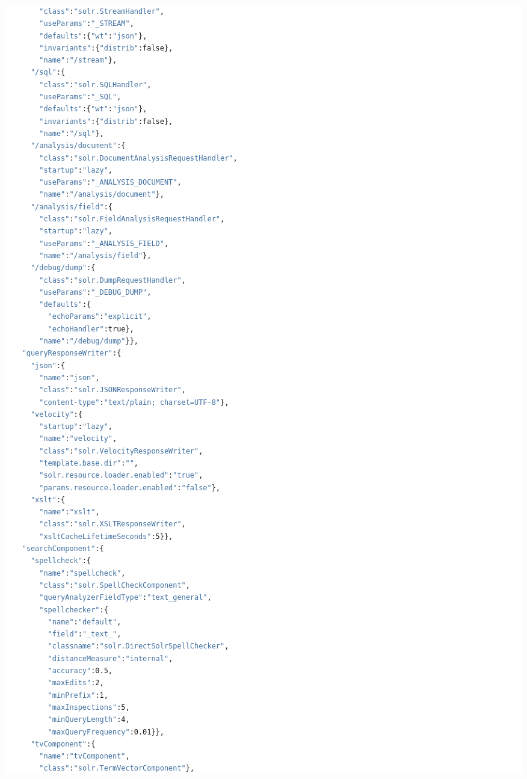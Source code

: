 ```bash
        "class":"solr.StreamHandler",
        "useParams":"_STREAM",
        "defaults":{"wt":"json"},
        "invariants":{"distrib":false},
        "name":"/stream"},
      "/sql":{
        "class":"solr.SQLHandler",
        "useParams":"_SQL",
        "defaults":{"wt":"json"},
        "invariants":{"distrib":false},
        "name":"/sql"},
      "/analysis/document":{
        "class":"solr.DocumentAnalysisRequestHandler",
        "startup":"lazy",
        "useParams":"_ANALYSIS_DOCUMENT",
        "name":"/analysis/document"},
      "/analysis/field":{
        "class":"solr.FieldAnalysisRequestHandler",
        "startup":"lazy",
        "useParams":"_ANALYSIS_FIELD",
        "name":"/analysis/field"},
      "/debug/dump":{
        "class":"solr.DumpRequestHandler",
        "useParams":"_DEBUG_DUMP",
        "defaults":{
          "echoParams":"explicit",
          "echoHandler":true},
        "name":"/debug/dump"}},
    "queryResponseWriter":{
      "json":{
        "name":"json",
        "class":"solr.JSONResponseWriter",
        "content-type":"text/plain; charset=UTF-8"},
      "velocity":{
        "startup":"lazy",
        "name":"velocity",
        "class":"solr.VelocityResponseWriter",
        "template.base.dir":"",
        "solr.resource.loader.enabled":"true",
        "params.resource.loader.enabled":"false"},
      "xslt":{
        "name":"xslt",
        "class":"solr.XSLTResponseWriter",
        "xsltCacheLifetimeSeconds":5}},
    "searchComponent":{
      "spellcheck":{
        "name":"spellcheck",
        "class":"solr.SpellCheckComponent",
        "queryAnalyzerFieldType":"text_general",
        "spellchecker":{
          "name":"default",
          "field":"_text_",
          "classname":"solr.DirectSolrSpellChecker",
          "distanceMeasure":"internal",
          "accuracy":0.5,
          "maxEdits":2,
          "minPrefix":1,
          "maxInspections":5,
          "minQueryLength":4,
          "maxQueryFrequency":0.01}},
      "tvComponent":{
        "name":"tvComponent",
        "class":"solr.TermVectorComponent"},
```